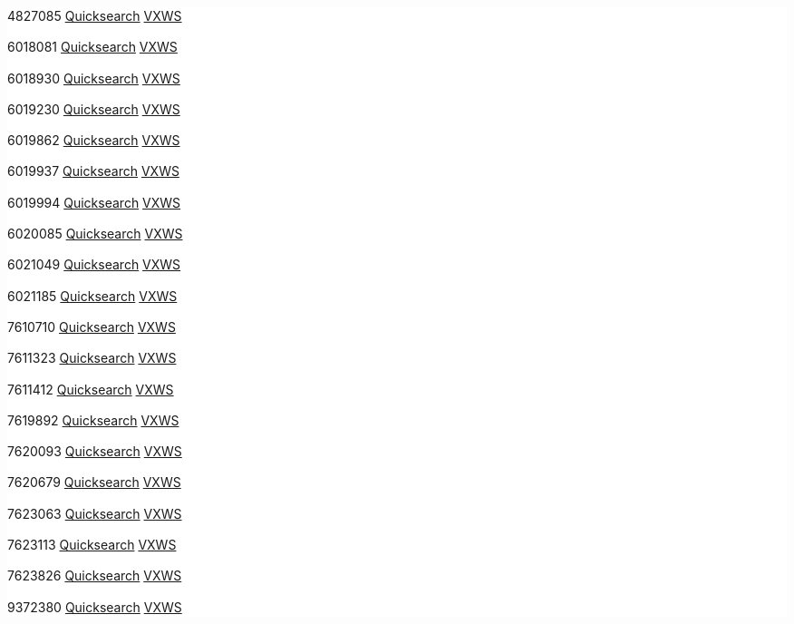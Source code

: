 4827085 [Quicksearch](https://search.library.yale.edu/catalog/4827085) [VXWS](http://prodorbis.library.yale.edu:7014/vxws/GetHoldingsService?bibId=4827085)

6018081 [Quicksearch](https://search.library.yale.edu/catalog/6018081) [VXWS](http://prodorbis.library.yale.edu:7014/vxws/GetHoldingsService?bibId=6018081)

6018930 [Quicksearch](https://search.library.yale.edu/catalog/6018930) [VXWS](http://prodorbis.library.yale.edu:7014/vxws/GetHoldingsService?bibId=6018930)

6019230 [Quicksearch](https://search.library.yale.edu/catalog/6019230) [VXWS](http://prodorbis.library.yale.edu:7014/vxws/GetHoldingsService?bibId=6019230)

6019862 [Quicksearch](https://search.library.yale.edu/catalog/6019862) [VXWS](http://prodorbis.library.yale.edu:7014/vxws/GetHoldingsService?bibId=6019862)

6019937 [Quicksearch](https://search.library.yale.edu/catalog/6019937) [VXWS](http://prodorbis.library.yale.edu:7014/vxws/GetHoldingsService?bibId=6019937)

6019994 [Quicksearch](https://search.library.yale.edu/catalog/6019994) [VXWS](http://prodorbis.library.yale.edu:7014/vxws/GetHoldingsService?bibId=6019994)

6020085 [Quicksearch](https://search.library.yale.edu/catalog/6020085) [VXWS](http://prodorbis.library.yale.edu:7014/vxws/GetHoldingsService?bibId=6020085)

6021049 [Quicksearch](https://search.library.yale.edu/catalog/6021049) [VXWS](http://prodorbis.library.yale.edu:7014/vxws/GetHoldingsService?bibId=6021049)

6021185 [Quicksearch](https://search.library.yale.edu/catalog/6021185) [VXWS](http://prodorbis.library.yale.edu:7014/vxws/GetHoldingsService?bibId=6021185)

7610710 [Quicksearch](https://search.library.yale.edu/catalog/7610710) [VXWS](http://prodorbis.library.yale.edu:7014/vxws/GetHoldingsService?bibId=7610710)

7611323 [Quicksearch](https://search.library.yale.edu/catalog/7611323) [VXWS](http://prodorbis.library.yale.edu:7014/vxws/GetHoldingsService?bibId=7611323)

7611412 [Quicksearch](https://search.library.yale.edu/catalog/7611412) [VXWS](http://prodorbis.library.yale.edu:7014/vxws/GetHoldingsService?bibId=7611412)

7619892 [Quicksearch](https://search.library.yale.edu/catalog/7619892) [VXWS](http://prodorbis.library.yale.edu:7014/vxws/GetHoldingsService?bibId=7619892)

7620093 [Quicksearch](https://search.library.yale.edu/catalog/7620093) [VXWS](http://prodorbis.library.yale.edu:7014/vxws/GetHoldingsService?bibId=7620093)

7620679 [Quicksearch](https://search.library.yale.edu/catalog/7620679) [VXWS](http://prodorbis.library.yale.edu:7014/vxws/GetHoldingsService?bibId=7620679)

7623063 [Quicksearch](https://search.library.yale.edu/catalog/7623063) [VXWS](http://prodorbis.library.yale.edu:7014/vxws/GetHoldingsService?bibId=7623063)

7623113 [Quicksearch](https://search.library.yale.edu/catalog/7623113) [VXWS](http://prodorbis.library.yale.edu:7014/vxws/GetHoldingsService?bibId=7623113)

7623826 [Quicksearch](https://search.library.yale.edu/catalog/7623826) [VXWS](http://prodorbis.library.yale.edu:7014/vxws/GetHoldingsService?bibId=7623826)

9372380 [Quicksearch](https://search.library.yale.edu/catalog/9372380) [VXWS](http://prodorbis.library.yale.edu:7014/vxws/GetHoldingsService?bibId=9372380)
